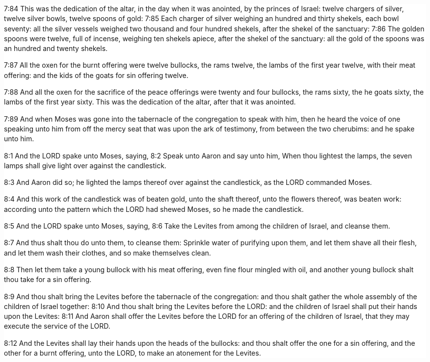 7:84 This was the dedication of the altar, in the day when it was
anointed, by the princes of Israel: twelve chargers of silver, twelve
silver bowls, twelve spoons of gold: 7:85 Each charger of silver
weighing an hundred and thirty shekels, each bowl seventy: all the
silver vessels weighed two thousand and four hundred shekels, after
the shekel of the sanctuary: 7:86 The golden spoons were twelve, full
of incense, weighing ten shekels apiece, after the shekel of the
sanctuary: all the gold of the spoons was an hundred and twenty
shekels.

7:87 All the oxen for the burnt offering were twelve bullocks, the
rams twelve, the lambs of the first year twelve, with their meat
offering: and the kids of the goats for sin offering twelve.

7:88 And all the oxen for the sacrifice of the peace offerings were
twenty and four bullocks, the rams sixty, the he goats sixty, the
lambs of the first year sixty. This was the dedication of the altar,
after that it was anointed.

7:89 And when Moses was gone into the tabernacle of the congregation
to speak with him, then he heard the voice of one speaking unto him
from off the mercy seat that was upon the ark of testimony, from
between the two cherubims: and he spake unto him.

8:1 And the LORD spake unto Moses, saying, 8:2 Speak unto Aaron and
say unto him, When thou lightest the lamps, the seven lamps shall give
light over against the candlestick.

8:3 And Aaron did so; he lighted the lamps thereof over against the
candlestick, as the LORD commanded Moses.

8:4 And this work of the candlestick was of beaten gold, unto the
shaft thereof, unto the flowers thereof, was beaten work: according
unto the pattern which the LORD had shewed Moses, so he made the
candlestick.

8:5 And the LORD spake unto Moses, saying, 8:6 Take the Levites from
among the children of Israel, and cleanse them.

8:7 And thus shalt thou do unto them, to cleanse them: Sprinkle water
of purifying upon them, and let them shave all their flesh, and let
them wash their clothes, and so make themselves clean.

8:8 Then let them take a young bullock with his meat offering, even
fine flour mingled with oil, and another young bullock shalt thou take
for a sin offering.

8:9 And thou shalt bring the Levites before the tabernacle of the
congregation: and thou shalt gather the whole assembly of the children
of Israel together: 8:10 And thou shalt bring the Levites before the
LORD: and the children of Israel shall put their hands upon the
Levites: 8:11 And Aaron shall offer the Levites before the LORD for an
offering of the children of Israel, that they may execute the service
of the LORD.

8:12 And the Levites shall lay their hands upon the heads of the
bullocks: and thou shalt offer the one for a sin offering, and the
other for a burnt offering, unto the LORD, to make an atonement for
the Levites.
